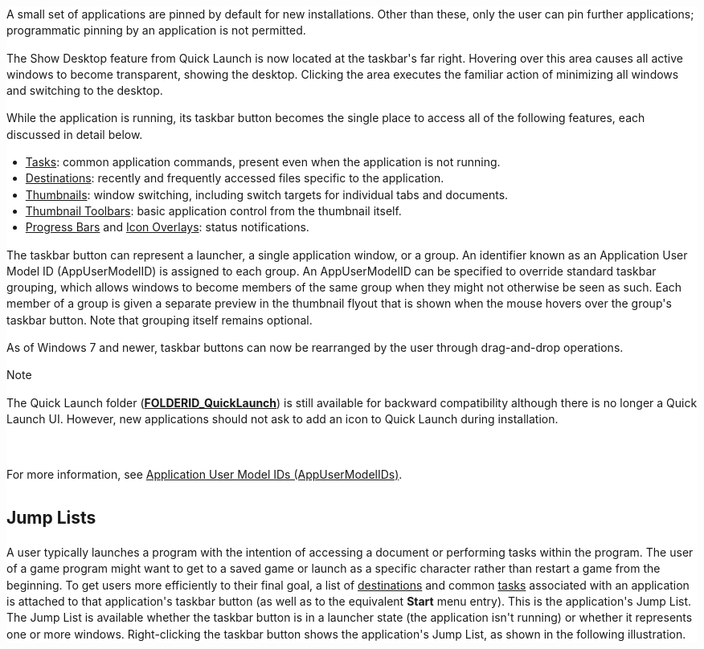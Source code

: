 A small set of applications are pinned by default for new installations. Other than these, only the user can pin further applications; programmatic pinning by an application is not permitted.

The Show Desktop feature from Quick Launch is now located at the taskbar's far right. Hovering over this area causes all active windows to become transparent, showing the desktop. Clicking the area executes the familiar action of minimizing all windows and switching to the desktop.

While the application is running, its taskbar button becomes the single place to access all of the following features, each discussed in detail below.

- [Tasks](#tasks): common application commands, present even when the application is not running.
- [Destinations](#destinations): recently and frequently accessed files specific to the application.
- [Thumbnails](#thumbnails): window switching, including switch targets for individual tabs and documents.
- [Thumbnail Toolbars](#thumbnail-toolbars): basic application control from the thumbnail itself.
- [Progress Bars](#progress-bars) and [Icon Overlays](#icon-overlays): status notifications.

The taskbar button can represent a launcher, a single application window, or a group. An identifier known as an Application User Model ID (AppUserModelID) is assigned to each group. An AppUserModelID can be specified to override standard taskbar grouping, which allows windows to become members of the same group when they might not otherwise be seen as such. Each member of a group is given a separate preview in the thumbnail flyout that is shown when the mouse hovers over the group's taskbar button. Note that grouping itself remains optional.

As of Windows 7 and newer, taskbar buttons can now be rearranged by the user through drag-and-drop operations.

> [!Note]  
> The Quick Launch folder ([****FOLDERID\_QuickLaunch****](knownfolderid.md)) is still available for backward compatibility although there is no longer a Quick Launch UI. However, new applications should not ask to add an icon to Quick Launch during installation.

 

For more information, see [Application User Model IDs (AppUserModelIDs)](appids.md).

## Jump Lists

A user typically launches a program with the intention of accessing a document or performing tasks within the program. The user of a game program might want to get to a saved game or launch as a specific character rather than restart a game from the beginning. To get users more efficiently to their final goal, a list of [destinations](#destinations) and common [tasks](#tasks) associated with an application is attached to that application's taskbar button (as well as to the equivalent **Start** menu entry). This is the application's Jump List. The Jump List is available whether the taskbar button is in a launcher state (the application isn't running) or whether it represents one or more windows. Right-clicking the taskbar button shows the application's Jump List, as shown in the following illustration.
